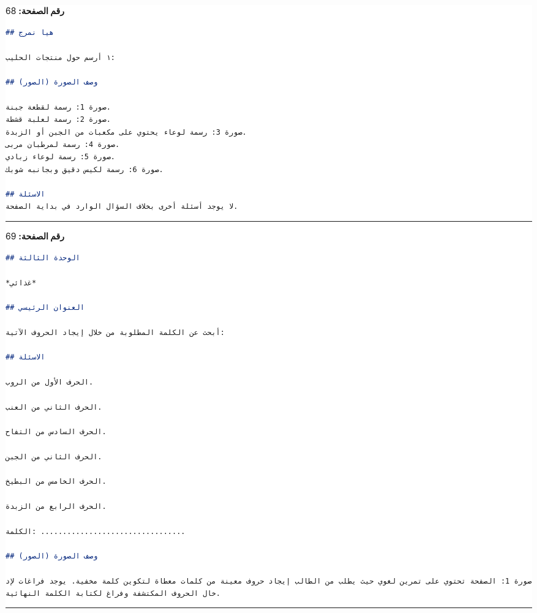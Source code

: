 **رقم الصفحة:** 68
```markdown
## هيا نمرج

١ أرسم حول منتجات الحليب:

## وصف الصورة (الصور)

صورة 1: رسمة لقطعة جبنة.
صورة 2: رسمة لعلبة قشطة.
صورة 3: رسمة لوعاء يحتوي على مكعبات من الجبن أو الزبدة.
صورة 4: رسمة لمرطبان مربى.
صورة 5: رسمة لوعاء زبادي.
صورة 6: رسمة لكيس دقيق وبجانبه شوبك.

## الاسئلة
لا يوجد أسئلة أخرى بخلاف السؤال الوارد في بداية الصفحة.
```
-----------------------------------------

**رقم الصفحة:** 69
```markdown
## الوحدة الثالثة

*غذائي*

## العنوان الرئيسي

أبحث عن الكلمة المطلوبة من خلال إيجاد الحروف الآتية:

## الاسئلة

الحرف الأول من الروب.

الحرف الثاني من العنب.

الحرف السادس من التفاح.

الحرف الثاني من الجبن.

الحرف الخامس من البطيخ.

الحرف الرابع من الزبدة.

الكلمة: .................................

## وصف الصورة (الصور)

صورة 1: الصفحة تحتوي على تمرين لغوي حيث يطلب من الطالب إيجاد حروف معينة من كلمات معطاة لتكوين كلمة مخفية. يوجد فراغات لإدخال الحروف المكتشفة وفراغ لكتابة الكلمة النهائية.
```
-----------------------------------------
